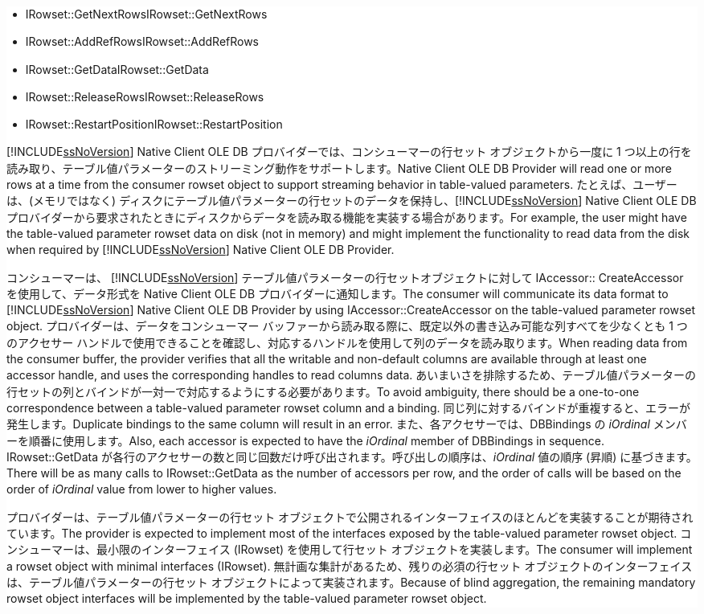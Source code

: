 -   <span data-ttu-id="2f7f9-139">IRowset::GetNextRows</span><span class="sxs-lookup"><span data-stu-id="2f7f9-139">IRowset::GetNextRows</span></span>  
  
-   <span data-ttu-id="2f7f9-140">IRowset::AddRefRows</span><span class="sxs-lookup"><span data-stu-id="2f7f9-140">IRowset::AddRefRows</span></span>  
  
-   <span data-ttu-id="2f7f9-141">IRowset::GetData</span><span class="sxs-lookup"><span data-stu-id="2f7f9-141">IRowset::GetData</span></span>  
  
-   <span data-ttu-id="2f7f9-142">IRowset::ReleaseRows</span><span class="sxs-lookup"><span data-stu-id="2f7f9-142">IRowset::ReleaseRows</span></span>  
  
-   <span data-ttu-id="2f7f9-143">IRowset::RestartPosition</span><span class="sxs-lookup"><span data-stu-id="2f7f9-143">IRowset::RestartPosition</span></span>  
  
 [!INCLUDE[ssNoVersion](../../includes/ssnoversion-md.md)] <span data-ttu-id="2f7f9-144">Native Client OLE DB プロバイダーでは、コンシューマーの行セット オブジェクトから一度に 1 つ以上の行を読み取り、テーブル値パラメーターのストリーミング動作をサポートします。</span><span class="sxs-lookup"><span data-stu-id="2f7f9-144">Native Client OLE DB Provider will read one or more rows at a time from the consumer rowset object to support streaming behavior in table-valued parameters.</span></span> <span data-ttu-id="2f7f9-145">たとえば、ユーザーは、(メモリではなく) ディスクにテーブル値パラメーターの行セットのデータを保持し、[!INCLUDE[ssNoVersion](../../includes/ssnoversion-md.md)] Native Client OLE DB プロバイダーから要求されたときにディスクからデータを読み取る機能を実装する場合があります。</span><span class="sxs-lookup"><span data-stu-id="2f7f9-145">For example, the user might have the table-valued parameter rowset data on disk (not in memory) and might implement the functionality to read data from the disk when required by [!INCLUDE[ssNoVersion](../../includes/ssnoversion-md.md)] Native Client OLE DB Provider.</span></span>  
  
 <span data-ttu-id="2f7f9-146">コンシューマーは、 [!INCLUDE[ssNoVersion](../../includes/ssnoversion-md.md)] テーブル値パラメーターの行セットオブジェクトに対して IAccessor:: CreateAccessor を使用して、データ形式を Native Client OLE DB プロバイダーに通知します。</span><span class="sxs-lookup"><span data-stu-id="2f7f9-146">The consumer will communicate its data format to [!INCLUDE[ssNoVersion](../../includes/ssnoversion-md.md)] Native Client OLE DB Provider by using IAccessor::CreateAccessor on the table-valued parameter rowset object.</span></span> <span data-ttu-id="2f7f9-147">プロバイダーは、データをコンシューマー バッファーから読み取る際に、既定以外の書き込み可能な列すべてを少なくとも 1 つのアクセサー ハンドルで使用できることを確認し、対応するハンドルを使用して列のデータを読み取ります。</span><span class="sxs-lookup"><span data-stu-id="2f7f9-147">When reading data from the consumer buffer, the provider verifies that all the writable and non-default columns are available through at least one accessor handle, and uses the corresponding handles to read columns data.</span></span> <span data-ttu-id="2f7f9-148">あいまいさを排除するため、テーブル値パラメーターの行セットの列とバインドが一対一で対応するようにする必要があります。</span><span class="sxs-lookup"><span data-stu-id="2f7f9-148">To avoid ambiguity, there should be a one-to-one correspondence between a table-valued parameter rowset column and a binding.</span></span> <span data-ttu-id="2f7f9-149">同じ列に対するバインドが重複すると、エラーが発生します。</span><span class="sxs-lookup"><span data-stu-id="2f7f9-149">Duplicate bindings to the same column will result in an error.</span></span> <span data-ttu-id="2f7f9-150">また、各アクセサーでは、DBBindings の *iOrdinal* メンバーを順番に使用します。</span><span class="sxs-lookup"><span data-stu-id="2f7f9-150">Also, each accessor is expected to have the *iOrdinal* member of DBBindings in sequence.</span></span> <span data-ttu-id="2f7f9-151">IRowset::GetData が各行のアクセサーの数と同じ回数だけ呼び出されます。呼び出しの順序は、*iOrdinal* 値の順序 (昇順) に基づきます。</span><span class="sxs-lookup"><span data-stu-id="2f7f9-151">There will be as many calls to IRowset::GetData as the number of accessors per row, and the order of calls will be based on the order of *iOrdinal* value from lower to higher values.</span></span>  
  
 <span data-ttu-id="2f7f9-152">プロバイダーは、テーブル値パラメーターの行セット オブジェクトで公開されるインターフェイスのほとんどを実装することが期待されています。</span><span class="sxs-lookup"><span data-stu-id="2f7f9-152">The provider is expected to implement most of the interfaces exposed by the table-valued parameter rowset object.</span></span> <span data-ttu-id="2f7f9-153">コンシューマーは、最小限のインターフェイス (IRowset) を使用して行セット オブジェクトを実装します。</span><span class="sxs-lookup"><span data-stu-id="2f7f9-153">The consumer will implement a rowset object with minimal interfaces (IRowset).</span></span> <span data-ttu-id="2f7f9-154">無計画な集計があるため、残りの必須の行セット オブジェクトのインターフェイスは、テーブル値パラメーターの行セット オブジェクトによって実装されます。</span><span class="sxs-lookup"><span data-stu-id="2f7f9-154">Because of blind aggregation, the remaining mandatory rowset object interfaces will be implemented by the table-valued parameter rowset object.</span></span>  
  